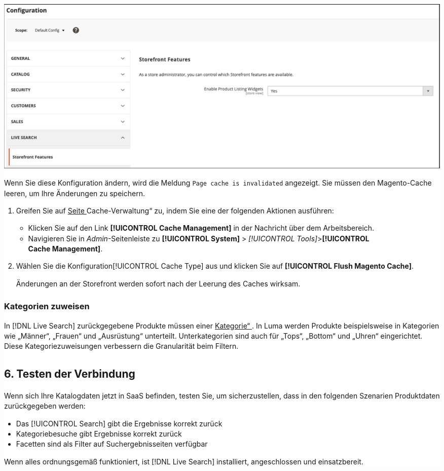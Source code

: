    ![Aktivieren von Produktlisten-Widgets](assets/ls-admin-enable-widget.png)

Wenn Sie diese Konfiguration ändern, wird die Meldung `Page cache is invalidated` angezeigt. Sie müssen den Magento-Cache leeren, um Ihre Änderungen zu speichern.

1. Greifen Sie auf [ Seite ](https://experienceleague.adobe.com/en/docs/commerce-admin/systems/tools/cache-management)Cache-Verwaltung“ zu, indem Sie eine der folgenden Aktionen ausführen:

   - Klicken Sie auf den Link **[!UICONTROL Cache Management]** in der Nachricht über dem Arbeitsbereich.
   - Navigieren Sie in _Admin_-Seitenleiste zu **[!UICONTROL System]** > _[!UICONTROL Tools]_>**[!UICONTROL Cache Management]**.

1. Wählen Sie die **&#x200B;**&#x200B;Konfiguration[!UICONTROL Cache Type] aus und klicken Sie auf **[!UICONTROL Flush Magento Cache]**.

   Änderungen an der Storefront werden sofort nach der Leerung des Caches wirksam.

### Kategorien zuweisen

In [!DNL Live Search] zurückgegebene Produkte müssen einer [Kategorie“ ](https://experienceleague.adobe.com/en/docs/commerce-admin/catalog/categories/categories). In Luma werden Produkte beispielsweise in Kategorien wie „Männer“, „Frauen“ und „Ausrüstung“ unterteilt. Unterkategorien sind auch für „Tops“, „Bottom“ und „Uhren“ eingerichtet. Diese Kategoriezuweisungen verbessern die Granularität beim Filtern.

## &#x200B;6. Testen der Verbindung

Wenn sich Ihre Katalogdaten jetzt in SaaS befinden, testen Sie, um sicherzustellen, dass in den folgenden Szenarien Produktdaten zurückgegeben werden:

- Das [!UICONTROL Search] gibt die Ergebnisse korrekt zurück
- Kategoriebesuche gibt Ergebnisse korrekt zurück
- Facetten sind als Filter auf Suchergebnisseiten verfügbar

Wenn alles ordnungsgemäß funktioniert, ist [!DNL Live Search] installiert, angeschlossen und einsatzbereit.
